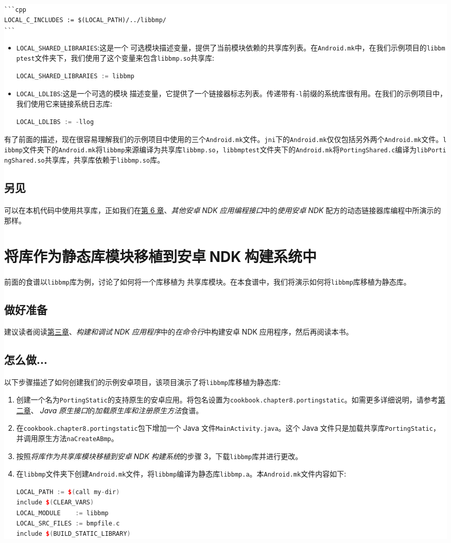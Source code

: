     ```cpp
    LOCAL_C_INCLUDES := $(LOCAL_PATH)/../libbmp/
    ```

*   `LOCAL_SHARED_LIBRARIES`:这是一个 可选模块描述变量，提供了当前模块依赖的共享库列表。在`Android.mk`中，在我们示例项目的`libbmptest`文件夹下，我们使用了这个变量来包含`libbmp.so`共享库:

    ```cpp
    LOCAL_SHARED_LIBRARIES := libbmp
    ```

*   `LOCAL_LDLIBS`:这是一个可选的模块 描述变量，它提供了一个链接器标志列表。传递带有`-l`前缀的系统库很有用。在我们的示例项目中，我们使用它来链接系统日志库:

    ```cpp
    LOCAL_LDLIBS := -llog
    ```

有了前面的描述，现在很容易理解我们的示例项目中使用的三个`Android.mk`文件。`jni`下的`Android.mk`仅仅包括另外两个`Android.mk`文件。`libbmp`文件夹下的`Android.mk`将`libbmp`来源编译为共享库`libbmp.so`，`libbmptest`文件夹下的`Android.mk`将`PortingShared.c`编译为`libPortingShared.so`共享库，共享库依赖于`libbmp.so`库。

## 另见

可以在本机代码中使用共享库，正如我们在[第 6 章](06.html "Chapter 6. Android NDK Multithreading")、*其他安卓 NDK 应用编程接口*中的*使用安卓 NDK* 配方的动态链接器库编程中所演示的那样。

# 将库作为静态库模块移植到安卓 NDK 构建系统中

前面的食谱以`libbmp`库为例，讨论了如何将一个库移植为 共享库模块。在本食谱中，我们将演示如何将`libbmp`库移植为静态库。

## 做好准备

建议读者阅读[第三章](03.html "Chapter 3. Build and Debug NDK Applications")、*构建和调试 NDK 应用程序*中的*在命令行*中构建安卓 NDK 应用程序，然后再阅读本书。

## 怎么做...

以下步骤描述了如何创建我们的示例安卓项目，该项目演示了将`libbmp`库移植为静态库:

1.  创建一个名为`PortingStatic`的支持原生的安卓应用。将包名设置为`cookbook.chapter8.portingstatic`。如需更多详细说明，请参考[第二章](02.html "Chapter 2. Java Native Interface")、 *Java 原生接口*的*加载原生库和注册原生方法*食谱。
2.  在`cookbook.chapter8.portingstatic`包下增加一个 Java 文件`MainActivity.java`。这个 Java 文件只是加载共享库`PortingStatic`，并调用原生方法`naCreateABmp`。
3.  按照*将库作为共享库模块移植到安卓 NDK 构建系统*的步骤 3，下载`libbmp`库并进行更改。
4.  在`libbmp`文件夹下创建`Android.mk`文件，将`libbmp`编译为静态库`libbmp.a`。本`Android.mk`文件内容如下:

    ```cpp
    LOCAL_PATH := $(call my-dir)
    include $(CLEAR_VARS)
    LOCAL_MODULE    := libbmp
    LOCAL_SRC_FILES := bmpfile.c
    include $(BUILD_STATIC_LIBRARY)
    ```
